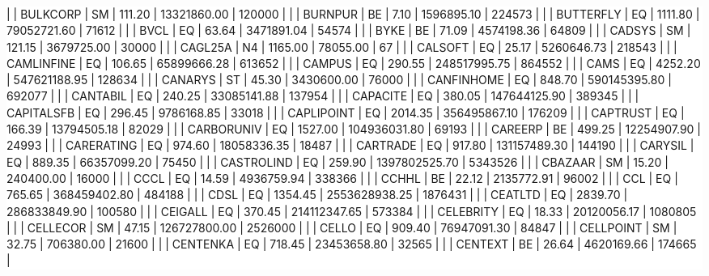 |  | BULKCORP | SM | 111.20 | 13321860.00 | 120000 |
|  | BURNPUR | BE | 7.10 | 1596895.10 | 224573 |
|  | BUTTERFLY | EQ | 1111.80 | 79052721.60 | 71612 |
|  | BVCL | EQ | 63.64 | 3471891.04 | 54574 |
|  | BYKE | BE | 71.09 | 4574198.36 | 64809 |
|  | CADSYS | SM | 121.15 | 3679725.00 | 30000 |
|  | CAGL25A | N4 | 1165.00 | 78055.00 | 67 |
|  | CALSOFT | EQ | 25.17 | 5260646.73 | 218543 |
|  | CAMLINFINE | EQ | 106.65 | 65899666.28 | 613652 |
|  | CAMPUS | EQ | 290.55 | 248517995.75 | 864552 |
|  | CAMS | EQ | 4252.20 | 547621188.95 | 128634 |
|  | CANARYS | ST | 45.30 | 3430600.00 | 76000 |
|  | CANFINHOME | EQ | 848.70 | 590145395.80 | 692077 |
|  | CANTABIL | EQ | 240.25 | 33085141.88 | 137954 |
|  | CAPACITE | EQ | 380.05 | 147644125.90 | 389345 |
|  | CAPITALSFB | EQ | 296.45 | 9786168.85 | 33018 |
|  | CAPLIPOINT | EQ | 2014.35 | 356495867.10 | 176209 |
|  | CAPTRUST | EQ | 166.39 | 13794505.18 | 82029 |
|  | CARBORUNIV | EQ | 1527.00 | 104936031.80 | 69193 |
|  | CAREERP | BE | 499.25 | 12254907.90 | 24993 |
|  | CARERATING | EQ | 974.60 | 18058336.35 | 18487 |
|  | CARTRADE | EQ | 917.80 | 131157489.30 | 144190 |
|  | CARYSIL | EQ | 889.35 | 66357099.20 | 75450 |
|  | CASTROLIND | EQ | 259.90 | 1397802525.70 | 5343526 |
|  | CBAZAAR | SM | 15.20 | 240400.00 | 16000 |
|  | CCCL | EQ | 14.59 | 4936759.94 | 338366 |
|  | CCHHL | BE | 22.12 | 2135772.91 | 96002 |
|  | CCL | EQ | 765.65 | 368459402.80 | 484188 |
|  | CDSL | EQ | 1354.45 | 2553628938.25 | 1876431 |
|  | CEATLTD | EQ | 2839.70 | 286833849.90 | 100580 |
|  | CEIGALL | EQ | 370.45 | 214112347.65 | 573384 |
|  | CELEBRITY | EQ | 18.33 | 20120056.17 | 1080805 |
|  | CELLECOR | SM | 47.15 | 126727800.00 | 2526000 |
|  | CELLO | EQ | 909.40 | 76947091.30 | 84847 |
|  | CELLPOINT | SM | 32.75 | 706380.00 | 21600 |
|  | CENTENKA | EQ | 718.45 | 23453658.80 | 32565 |
|  | CENTEXT | BE | 26.64 | 4620169.66 | 174665 |